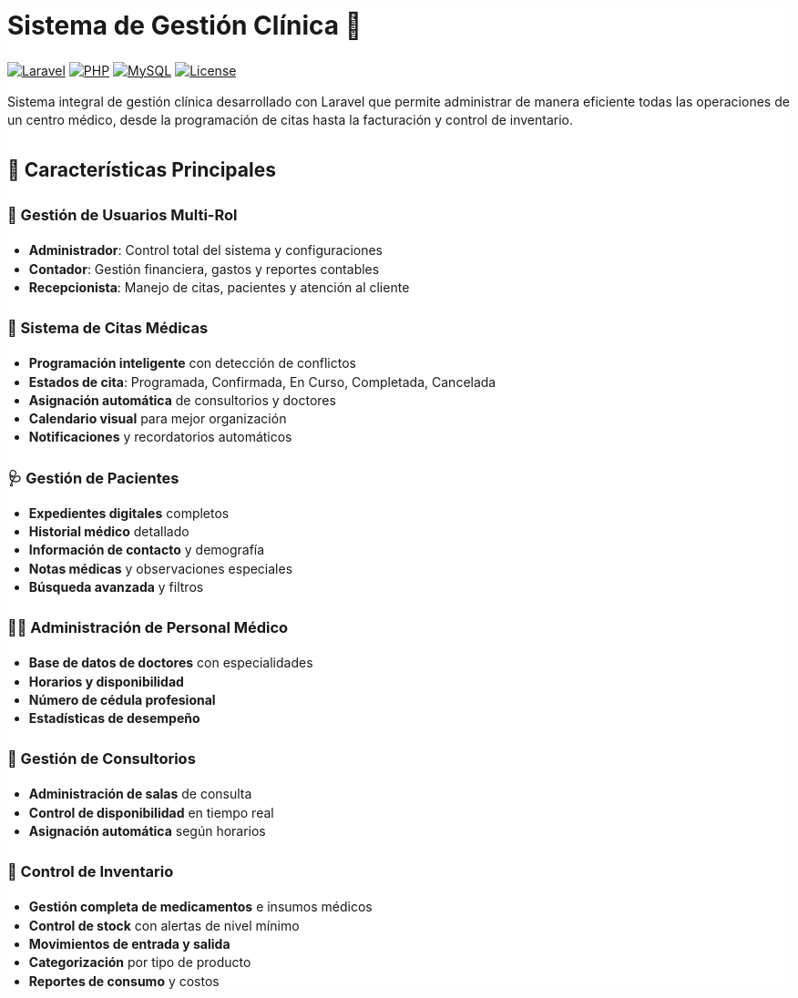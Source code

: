 # Sistema de Gestión Clínica 🏥

[![Laravel](https://img.shields.io/badge/Laravel-11.x-red.svg)](https://laravel.com)
[![PHP](https://img.shields.io/badge/PHP-8.2+-blue.svg)](https://php.net)
[![MySQL](https://img.shields.io/badge/MySQL-8.0+-orange.svg)](https://mysql.com)
[![License](https://img.shields.io/badge/License-MIT-green.svg)](LICENSE)

Sistema integral de gestión clínica desarrollado con Laravel que permite administrar de manera eficiente todas las operaciones de un centro médico, desde la programación de citas hasta la facturación y control de inventario.

## 🚀 Características Principales

### 👥 Gestión de Usuarios Multi-Rol
- **Administrador**: Control total del sistema y configuraciones
- **Contador**: Gestión financiera, gastos y reportes contables
- **Recepcionista**: Manejo de citas, pacientes y atención al cliente

### 📅 Sistema de Citas Médicas
- **Programación inteligente** con detección de conflictos
- **Estados de cita**: Programada, Confirmada, En Curso, Completada, Cancelada
- **Asignación automática** de consultorios y doctores
- **Calendario visual** para mejor organización
- **Notificaciones** y recordatorios automáticos

### 🩺 Gestión de Pacientes
- **Expedientes digitales** completos
- **Historial médico** detallado
- **Información de contacto** y demografía
- **Notas médicas** y observaciones especiales
- **Búsqueda avanzada** y filtros

### 👨‍⚕️ Administración de Personal Médico
- **Base de datos de doctores** con especialidades
- **Horarios y disponibilidad**
- **Número de cédula profesional**
- **Estadísticas de desempeño**

### 🏥 Gestión de Consultorios
- **Administración de salas** de consulta
- **Control de disponibilidad** en tiempo real
- **Asignación automática** según horarios

### 💊 Control de Inventario
- **Gestión completa de medicamentos** e insumos médicos
- **Control de stock** con alertas de nivel mínimo
- **Movimientos de entrada y salida**
- **Categorización** por tipo de producto
- **Reportes de consumo** y costos
